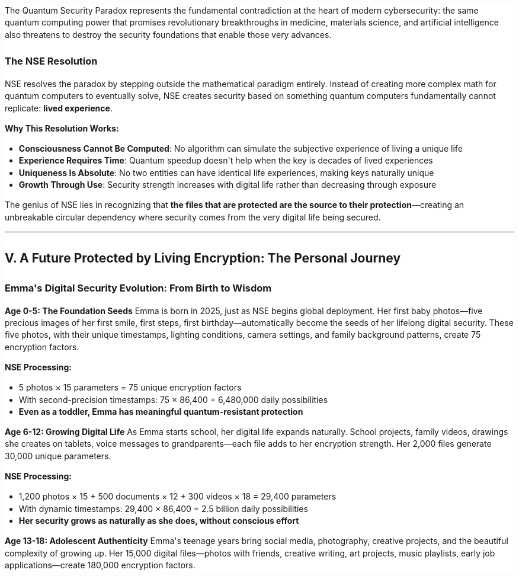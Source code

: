 The Quantum Security Paradox represents the fundamental contradiction at the heart of modern cybersecurity: the same quantum computing power that promises revolutionary breakthroughs in medicine, materials science, and artificial intelligence also threatens to destroy the security foundations that enable those very advances.

### The NSE Resolution

NSE resolves the paradox by stepping outside the mathematical paradigm entirely. Instead of creating more complex math for quantum computers to eventually solve, NSE creates security based on something quantum computers fundamentally cannot replicate: **lived experience**.

**Why This Resolution Works:**
- **Consciousness Cannot Be Computed**: No algorithm can simulate the subjective experience of living a unique life
- **Experience Requires Time**: Quantum speedup doesn't help when the key is decades of lived experiences
- **Uniqueness Is Absolute**: No two entities can have identical life experiences, making keys naturally unique
- **Growth Through Use**: Security strength increases with digital life rather than decreasing through exposure

The genius of NSE lies in recognizing that **the files that are protected are the source to their protection**—creating an unbreakable circular dependency where security comes from the very digital life being secured.

---

## V. A Future Protected by Living Encryption: The Personal Journey

### Emma's Digital Security Evolution: From Birth to Wisdom

**Age 0-5: The Foundation Seeds**
Emma is born in 2025, just as NSE begins global deployment. Her first baby photos—five precious images of her first smile, first steps, first birthday—automatically become the seeds of her lifelong digital security. These five photos, with their unique timestamps, lighting conditions, camera settings, and family background patterns, create 75 encryption factors.

**NSE Processing:**
- 5 photos × 15 parameters = 75 unique encryption factors
- With second-precision timestamps: 75 × 86,400 = 6,480,000 daily possibilities
- **Even as a toddler, Emma has meaningful quantum-resistant protection**

**Age 6-12: Growing Digital Life**
As Emma starts school, her digital life expands naturally. School projects, family videos, drawings she creates on tablets, voice messages to grandparents—each file adds to her encryption strength. Her 2,000 files generate 30,000 unique parameters.

**NSE Processing:**
- 1,200 photos × 15 + 500 documents × 12 + 300 videos × 18 = 29,400 parameters
- With dynamic timestamps: 29,400 × 86,400 = 2.5 billion daily possibilities
- **Her security grows as naturally as she does, without conscious effort**

**Age 13-18: Adolescent Authenticity**
Emma's teenage years bring social media, photography, creative projects, and the beautiful complexity of growing up. Her 15,000 digital files—photos with friends, creative writing, art projects, music playlists, early job applications—create 180,000 encryption factors.
